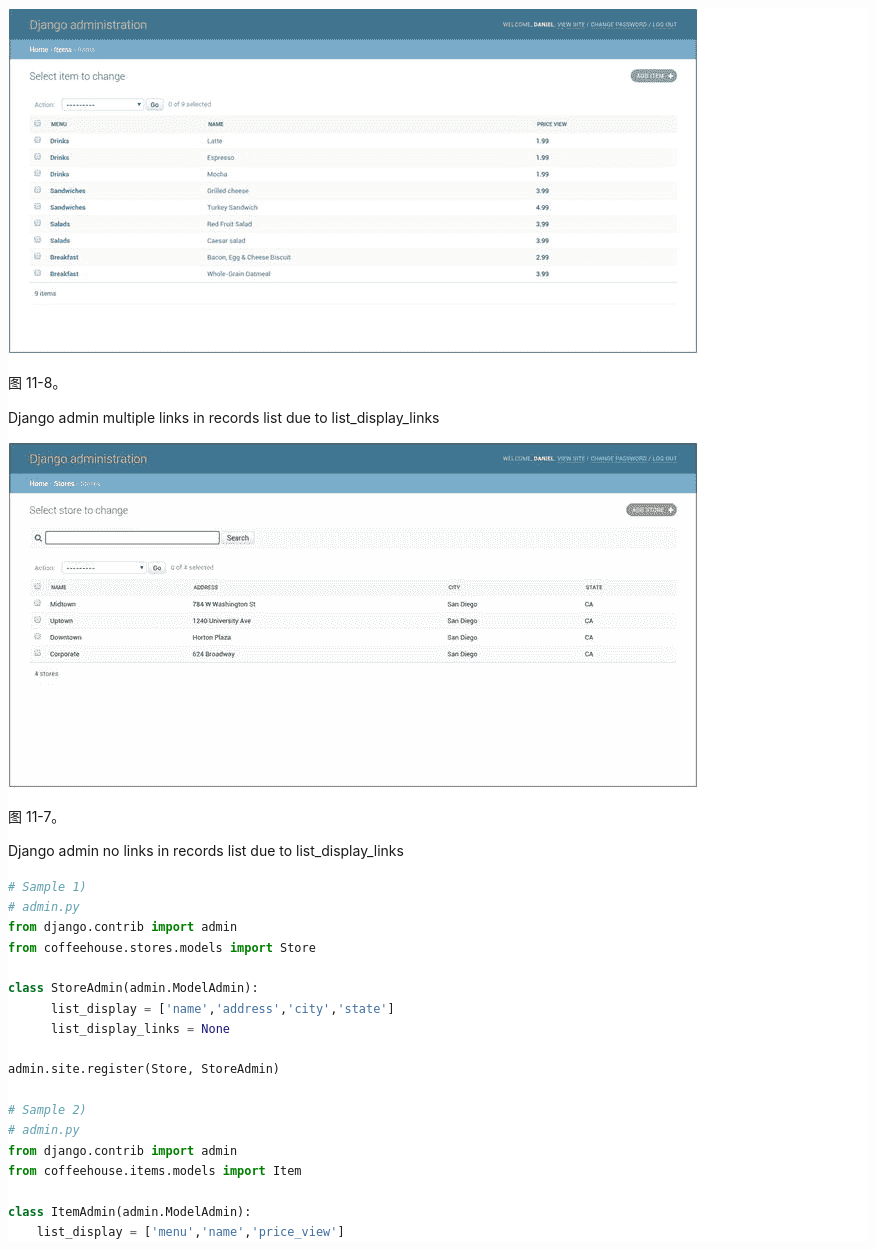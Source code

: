 ![A441241_1_En_11_Fig8_HTML.jpg](img/A441241_1_En_11_Fig8_HTML.jpg)

图 11-8。

Django admin multiple links in records list due to list_display_links

![A441241_1_En_11_Fig7_HTML.jpg](img/A441241_1_En_11_Fig7_HTML.jpg)

图 11-7。

Django admin no links in records list due to list_display_links

```py
# Sample 1)
# admin.py
from django.contrib import admin
from coffeehouse.stores.models import Store

class StoreAdmin(admin.ModelAdmin):
      list_display = ['name','address','city','state']
      list_display_links = None

admin.site.register(Store, StoreAdmin)

# Sample 2)
# admin.py
from django.contrib import admin
from coffeehouse.items.models import Item

class ItemAdmin(admin.ModelAdmin):
    list_display = ['menu','name','price_view']
```